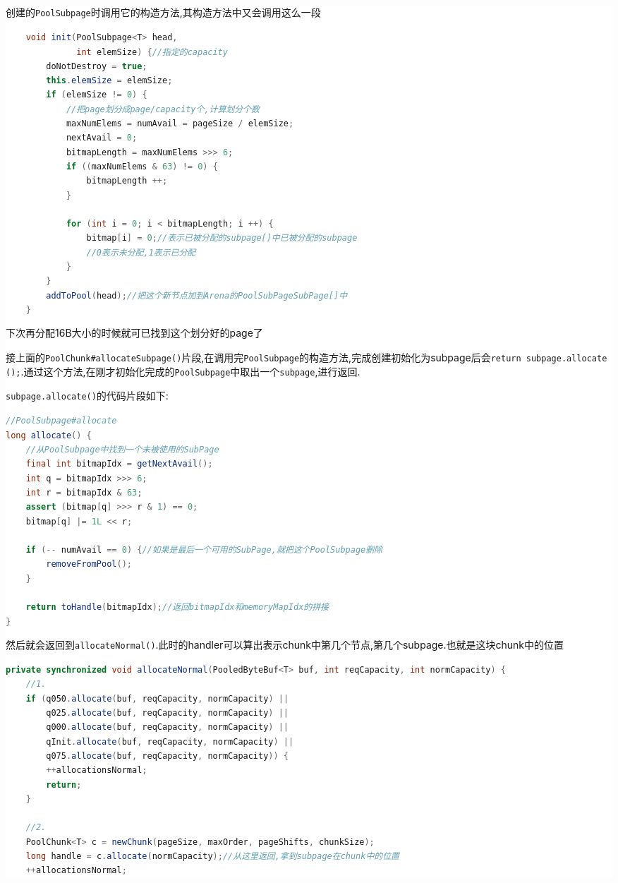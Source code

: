 创建的`PoolSubpage`时调用它的构造方法,其构造方法中又会调用这么一段

```java
    void init(PoolSubpage<T> head,
              int elemSize) {//指定的capacity
        doNotDestroy = true;
        this.elemSize = elemSize;
        if (elemSize != 0) {
            //把page划分成page/capacity个,计算划分个数
            maxNumElems = numAvail = pageSize / elemSize;
            nextAvail = 0;
            bitmapLength = maxNumElems >>> 6;
            if ((maxNumElems & 63) != 0) {
                bitmapLength ++;
            }

            for (int i = 0; i < bitmapLength; i ++) {
                bitmap[i] = 0;//表示已被分配的subpage[]中已被分配的subpage
                //0表示未分配,1表示已分配
            }
        }
        addToPool(head);//把这个新节点加到Arena的PoolSubPageSubPage[]中
    }
```

下次再分配16B大小的时候就可已找到这个划分好的page了

接上面的`PoolChunk#allocateSubpage()`片段,在调用完`PoolSubpage`的构造方法,完成创建初始化为subpage后会`return subpage.allocate();`.通过这个方法,在刚才初始化完成的`PoolSubpage`中取出一个`subpage`,进行返回.

`subpage.allocate()`的代码片段如下:

```java
//PoolSubpage#allocate
long allocate() {
	//从PoolSubpage中找到一个未被使用的SubPage
    final int bitmapIdx = getNextAvail();
    int q = bitmapIdx >>> 6;
    int r = bitmapIdx & 63;
    assert (bitmap[q] >>> r & 1) == 0;
    bitmap[q] |= 1L << r;

    if (-- numAvail == 0) {//如果是最后一个可用的SubPage,就把这个PoolSubpage删除 
        removeFromPool();
    }

    return toHandle(bitmapIdx);//返回bitmapIdx和memoryMapIdx的拼接
}
```

然后就会返回到`allocateNormal()`.此时的handler可以算出表示chunk中第几个节点,第几个subpage.也就是这块chunk中的位置

```java
private synchronized void allocateNormal(PooledByteBuf<T> buf, int reqCapacity, int normCapacity) {
    //1.
    if (q050.allocate(buf, reqCapacity, normCapacity) ||
        q025.allocate(buf, reqCapacity, normCapacity) ||
        q000.allocate(buf, reqCapacity, normCapacity) ||
        qInit.allocate(buf, reqCapacity, normCapacity) ||
        q075.allocate(buf, reqCapacity, normCapacity)) {
        ++allocationsNormal;
        return;
    }

    //2.
    PoolChunk<T> c = newChunk(pageSize, maxOrder, pageShifts, chunkSize);
    long handle = c.allocate(normCapacity);//从这里返回,拿到subpage在chunk中的位置
    ++allocationsNormal;
```